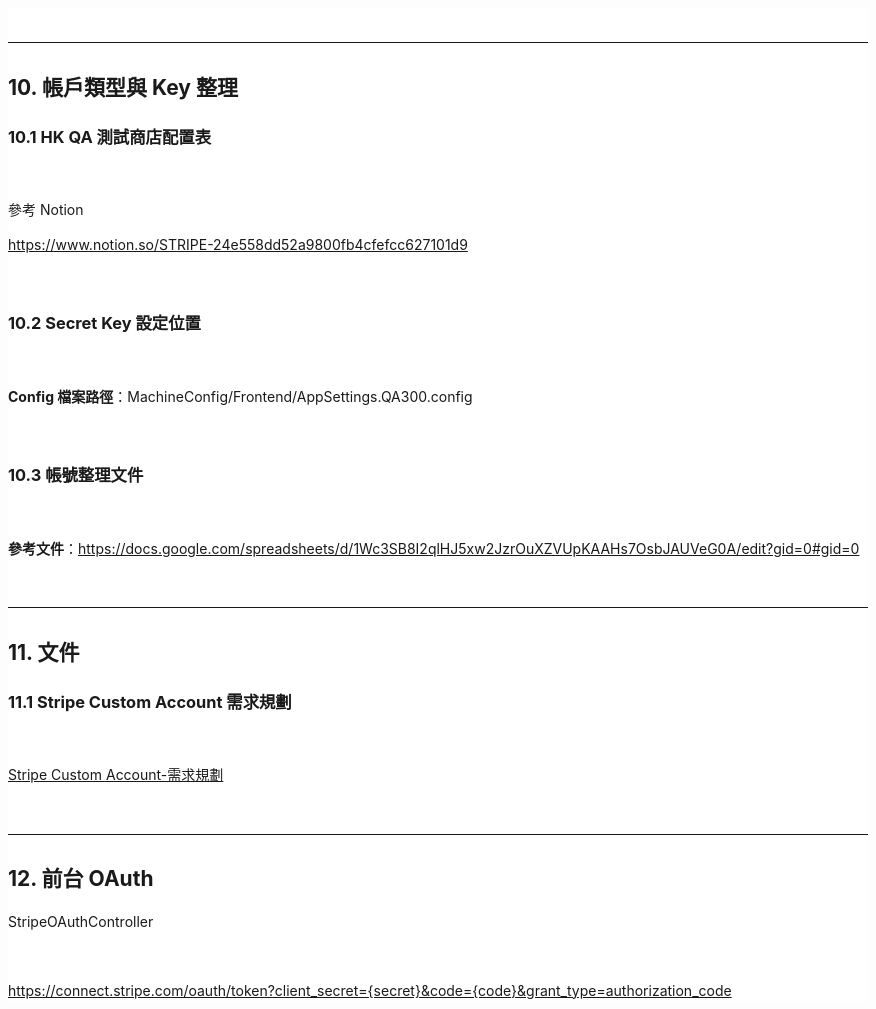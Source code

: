 <br>

---

## 10. 帳戶類型與 Key 整理

### 10.1 HK QA 測試商店配置表

<br>

參考 Notion

https://www.notion.so/STRIPE-24e558dd52a9800fb4cfefcc627101d9

<br>

### 10.2 Secret Key 設定位置

<br>

**Config 檔案路徑**：MachineConfig/Frontend/AppSettings.QA300.config

<br>

### 10.3 帳號整理文件

<br>

**參考文件**：https://docs.google.com/spreadsheets/d/1Wc3SB8I2qlHJ5xw2JzrOuXZVUpKAAHs7OsbJAUVeG0A/edit?gid=0#gid=0

<br>

---

## 11. 文件

### 11.1 Stripe Custom Account 需求規劃

<br>

[Stripe Custom Account-需求規劃](https://docs.google.com/presentation/d/1rf8MKdV2Vh6ofZq6repFjUd-2DUYjhpv9I2ppT0rSYI/edit?slide=id.p#slide=id.p)

<br>

---

## 12. 前台 OAuth

StripeOAuthController

<br>

https://connect.stripe.com/oauth/token?client_secret={secret}&code={code}&grant_type=authorization_code
